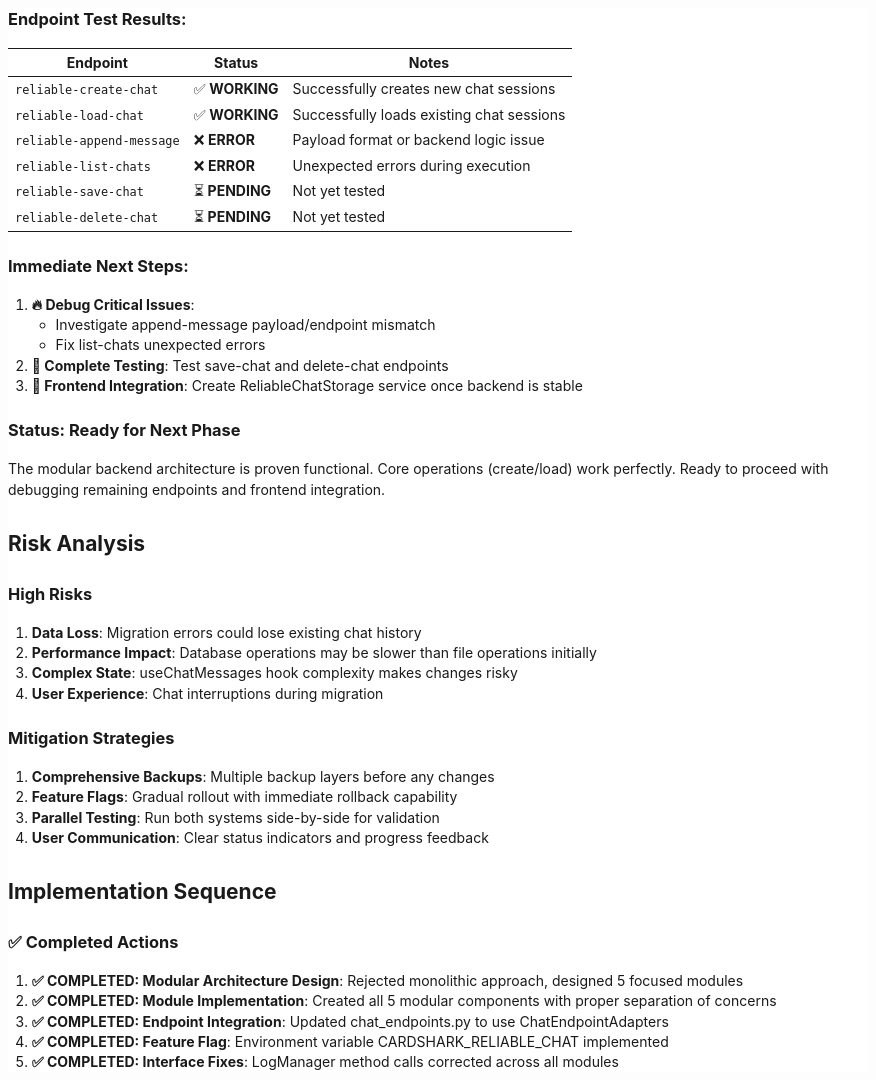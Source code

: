 ### Endpoint Test Results:
| Endpoint | Status | Notes |
|----------|---------|-------|
| `reliable-create-chat` | ✅ **WORKING** | Successfully creates new chat sessions |
| `reliable-load-chat` | ✅ **WORKING** | Successfully loads existing chat sessions |
| `reliable-append-message` | ❌ **ERROR** | Payload format or backend logic issue |
| `reliable-list-chats` | ❌ **ERROR** | Unexpected errors during execution |
| `reliable-save-chat` | ⏳ **PENDING** | Not yet tested |
| `reliable-delete-chat` | ⏳ **PENDING** | Not yet tested |

### Immediate Next Steps:
1. **🔥 Debug Critical Issues**: 
   - Investigate append-message payload/endpoint mismatch
   - Fix list-chats unexpected errors
2. **🧪 Complete Testing**: Test save-chat and delete-chat endpoints  
3. **📝 Frontend Integration**: Create ReliableChatStorage service once backend is stable

### Status: Ready for Next Phase
The modular backend architecture is proven functional. Core operations (create/load) work perfectly. Ready to proceed with debugging remaining endpoints and frontend integration.

## Risk Analysis

### High Risks
1. **Data Loss**: Migration errors could lose existing chat history
2. **Performance Impact**: Database operations may be slower than file operations initially
3. **Complex State**: useChatMessages hook complexity makes changes risky
4. **User Experience**: Chat interruptions during migration

### Mitigation Strategies
1. **Comprehensive Backups**: Multiple backup layers before any changes
2. **Feature Flags**: Gradual rollout with immediate rollback capability
3. **Parallel Testing**: Run both systems side-by-side for validation
4. **User Communication**: Clear status indicators and progress feedback

## Implementation Sequence

### ✅ Completed Actions
1. **✅ COMPLETED: Modular Architecture Design**: Rejected monolithic approach, designed 5 focused modules
2. **✅ COMPLETED: Module Implementation**: Created all 5 modular components with proper separation of concerns
3. **✅ COMPLETED: Endpoint Integration**: Updated chat_endpoints.py to use ChatEndpointAdapters
4. **✅ COMPLETED: Feature Flag**: Environment variable CARDSHARK_RELIABLE_CHAT implemented
5. **✅ COMPLETED: Interface Fixes**: LogManager method calls corrected across all modules
